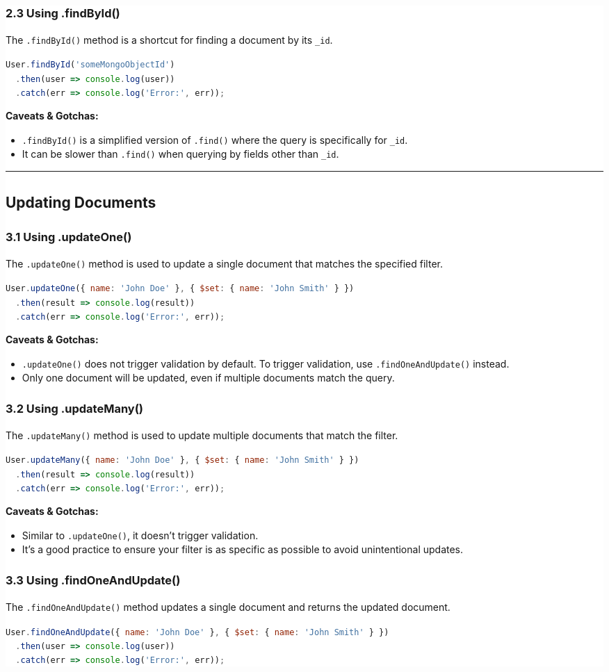 ### 2.3 Using .findById()

The `.findById()` method is a shortcut for finding a document by its `_id`.

```js
User.findById('someMongoObjectId')
  .then(user => console.log(user))
  .catch(err => console.log('Error:', err));
```

**Caveats & Gotchas:**
- `.findById()` is a simplified version of `.find()` where the query is specifically for `_id`.
- It can be slower than `.find()` when querying by fields other than `_id`.

---

## Updating Documents

### 3.1 Using .updateOne()

The `.updateOne()` method is used to update a single document that matches the specified filter.

```js
User.updateOne({ name: 'John Doe' }, { $set: { name: 'John Smith' } })
  .then(result => console.log(result))
  .catch(err => console.log('Error:', err));
```

**Caveats & Gotchas:**
- `.updateOne()` does not trigger validation by default. To trigger validation, use `.findOneAndUpdate()` instead.
- Only one document will be updated, even if multiple documents match the query.

### 3.2 Using .updateMany()

The `.updateMany()` method is used to update multiple documents that match the filter.

```js
User.updateMany({ name: 'John Doe' }, { $set: { name: 'John Smith' } })
  .then(result => console.log(result))
  .catch(err => console.log('Error:', err));
```

**Caveats & Gotchas:**
- Similar to `.updateOne()`, it doesn’t trigger validation.
- It’s a good practice to ensure your filter is as specific as possible to avoid unintentional updates.

### 3.3 Using .findOneAndUpdate()

The `.findOneAndUpdate()` method updates a single document and returns the updated document.

```js
User.findOneAndUpdate({ name: 'John Doe' }, { $set: { name: 'John Smith' } })
  .then(user => console.log(user))
  .catch(err => console.log('Error:', err));
```
